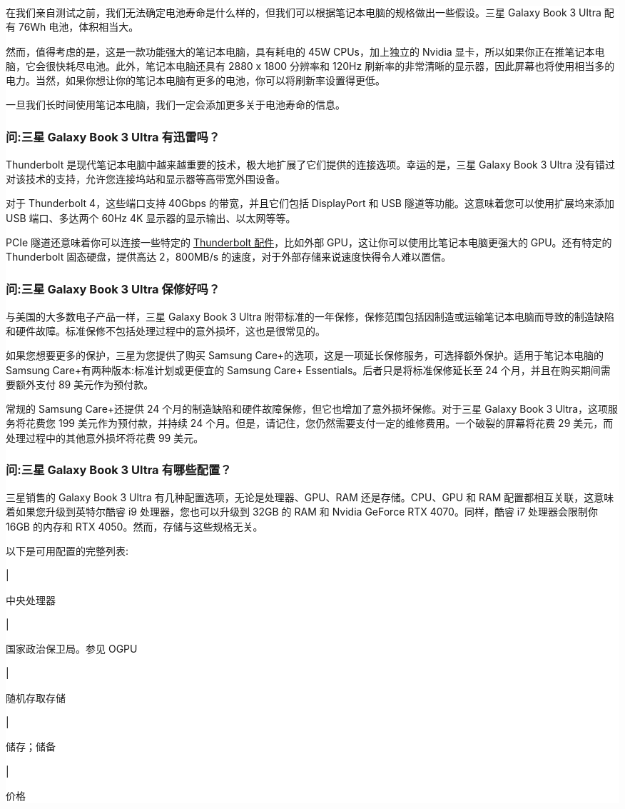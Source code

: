 在我们亲自测试之前，我们无法确定电池寿命是什么样的，但我们可以根据笔记本电脑的规格做出一些假设。三星 Galaxy Book 3 Ultra 配有 76Wh 电池，体积相当大。

然而，值得考虑的是，这是一款功能强大的笔记本电脑，具有耗电的 45W CPUs，加上独立的 Nvidia 显卡，所以如果你正在推笔记本电脑，它会很快耗尽电池。此外，笔记本电脑还具有 2880 x 1800 分辨率和 120Hz 刷新率的非常清晰的显示器，因此屏幕也将使用相当多的电力。当然，如果你想让你的笔记本电脑有更多的电池，你可以将刷新率设置得更低。

一旦我们长时间使用笔记本电脑，我们一定会添加更多关于电池寿命的信息。

### 问:三星 Galaxy Book 3 Ultra 有迅雷吗？

Thunderbolt 是现代笔记本电脑中越来越重要的技术，极大地扩展了它们提供的连接选项。幸运的是，三星 Galaxy Book 3 Ultra 没有错过对该技术的支持，允许您连接坞站和显示器等高带宽外围设备。

对于 Thunderbolt 4，这些端口支持 40Gbps 的带宽，并且它们包括 DisplayPort 和 USB 隧道等功能。这意味着您可以使用扩展坞来添加 USB 端口、多达两个 60Hz 4K 显示器的显示输出、以太网等等。

PCIe 隧道还意味着你可以连接一些特定的 [Thunderbolt 配件](https://www.xda-developers.com/best-thunderbolt-accessories/)，比如外部 GPU，这让你可以使用比笔记本电脑更强大的 GPU。还有特定的 Thunderbolt 固态硬盘，提供高达 2，800MB/s 的速度，对于外部存储来说速度快得令人难以置信。

### 问:三星 Galaxy Book 3 Ultra 保修好吗？

与美国的大多数电子产品一样，三星 Galaxy Book 3 Ultra 附带标准的一年保修，保修范围包括因制造或运输笔记本电脑而导致的制造缺陷和硬件故障。标准保修不包括处理过程中的意外损坏，这也是很常见的。

如果您想要更多的保护，三星为您提供了购买 Samsung Care+的选项，这是一项延长保修服务，可选择额外保护。适用于笔记本电脑的 Samsung Care+有两种版本:标准计划或更便宜的 Samsung Care+ Essentials。后者只是将标准保修延长至 24 个月，并且在购买期间需要额外支付 89 美元作为预付款。

常规的 Samsung Care+还提供 24 个月的制造缺陷和硬件故障保修，但它也增加了意外损坏保修。对于三星 Galaxy Book 3 Ultra，这项服务将花费您 199 美元作为预付款，并持续 24 个月。但是，请记住，您仍然需要支付一定的维修费用。一个破裂的屏幕将花费 29 美元，而处理过程中的其他意外损坏将花费 99 美元。

### 问:三星 Galaxy Book 3 Ultra 有哪些配置？

三星销售的 Galaxy Book 3 Ultra 有几种配置选项，无论是处理器、GPU、RAM 还是存储。CPU、GPU 和 RAM 配置都相互关联，这意味着如果您升级到英特尔酷睿 i9 处理器，您也可以升级到 32GB 的 RAM 和 Nvidia GeForce RTX 4070。同样，酷睿 i7 处理器会限制你 16GB 的内存和 RTX 4050。然而，存储与这些规格无关。

以下是可用配置的完整列表:

| 

中央处理器

 | 

国家政治保卫局。参见 OGPU

 | 

随机存取存储

 | 

储存；储备

 | 

价格

